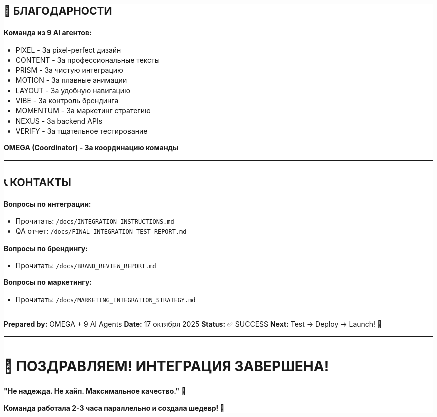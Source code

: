 
## 🙏 БЛАГОДАРНОСТИ

**Команда из 9 AI агентов:**
- PIXEL - За pixel-perfect дизайн
- CONTENT - За профессиональные тексты
- PRISM - За чистую интеграцию
- MOTION - За плавные анимации
- LAYOUT - За удобную навигацию
- VIBE - За контроль брендинга
- MOMENTUM - За маркетинг стратегию
- NEXUS - За backend APIs
- VERIFY - За тщательное тестирование

**OMEGA (Coordinator) - За координацию команды**

---

## 📞 КОНТАКТЫ

**Вопросы по интеграции:**
- Прочитать: `/docs/INTEGRATION_INSTRUCTIONS.md`
- QA отчет: `/docs/FINAL_INTEGRATION_TEST_REPORT.md`

**Вопросы по брендингу:**
- Прочитать: `/docs/BRAND_REVIEW_REPORT.md`

**Вопросы по маркетингу:**
- Прочитать: `/docs/MARKETING_INTEGRATION_STRATEGY.md`

---

**Prepared by:** OMEGA + 9 AI Agents
**Date:** 17 октября 2025
**Status:** ✅ SUCCESS
**Next:** Test → Deploy → Launch! 🚀

---

# 🎉 ПОЗДРАВЛЯЕМ! ИНТЕГРАЦИЯ ЗАВЕРШЕНА!

**"Не надежда. Не хайп. Максимальное качество."** 💎

**Команда работала 2-3 часа параллельно и создала шедевр!** 🚀
